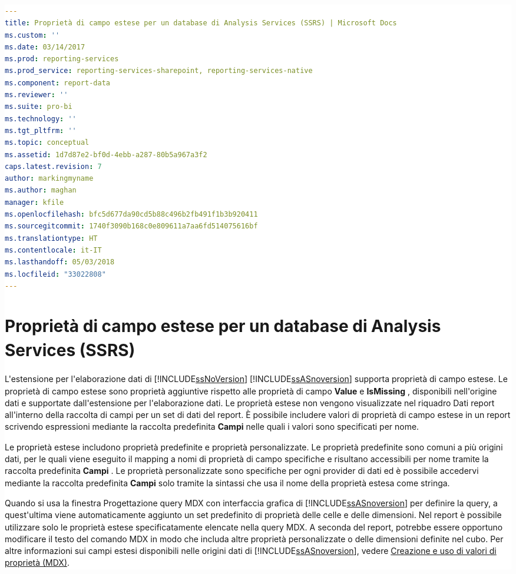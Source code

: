 ```yaml
---
title: Proprietà di campo estese per un database di Analysis Services (SSRS) | Microsoft Docs
ms.custom: ''
ms.date: 03/14/2017
ms.prod: reporting-services
ms.prod_service: reporting-services-sharepoint, reporting-services-native
ms.component: report-data
ms.reviewer: ''
ms.suite: pro-bi
ms.technology: ''
ms.tgt_pltfrm: ''
ms.topic: conceptual
ms.assetid: 1d7d87e2-bf0d-4ebb-a287-80b5a967a3f2
caps.latest.revision: 7
author: markingmyname
ms.author: maghan
manager: kfile
ms.openlocfilehash: bfc5d677da90cd5b88c496b2fb491f1b3b920411
ms.sourcegitcommit: 1740f3090b168c0e809611a7aa6fd514075616bf
ms.translationtype: HT
ms.contentlocale: it-IT
ms.lasthandoff: 05/03/2018
ms.locfileid: "33022808"
---
```

# <a name="extended-field-properties-for-an-analysis-services-database-ssrs"></a>Proprietà di campo estese per un database di Analysis Services (SSRS)
  L'estensione per l'elaborazione dati di [!INCLUDE[ssNoVersion](../../includes/ssnoversion-md.md)] [!INCLUDE[ssASnoversion](../../includes/ssasnoversion-md.md)] supporta proprietà di campo estese. Le proprietà di campo estese sono proprietà aggiuntive rispetto alle proprietà di campo **Value** e **IsMissing** , disponibili nell'origine dati e supportate dall'estensione per l'elaborazione dati. Le proprietà estese non vengono visualizzate nel riquadro Dati report all'interno della raccolta di campi per un set di dati del report. È possibile includere valori di proprietà di campo estese in un report scrivendo espressioni mediante la raccolta predefinita **Campi** nelle quali i valori sono specificati per nome.  
  
 Le proprietà estese includono proprietà predefinite e proprietà personalizzate. Le proprietà predefinite sono comuni a più origini dati, per le quali viene eseguito il mapping a nomi di proprietà di campo specifiche e risultano accessibili per nome tramite la raccolta predefinita **Campi** . Le proprietà personalizzate sono specifiche per ogni provider di dati ed è possibile accedervi mediante la raccolta predefinita **Campi** solo tramite la sintassi che usa il nome della proprietà estesa come stringa.  
  
 Quando si usa la finestra Progettazione query MDX con interfaccia grafica di [!INCLUDE[ssASnoversion](../../includes/ssasnoversion-md.md)] per definire la query, a quest'ultima viene automaticamente aggiunto un set predefinito di proprietà delle celle e delle dimensioni. Nel report è possibile utilizzare solo le proprietà estese specificatamente elencate nella query MDX. A seconda del report, potrebbe essere opportuno modificare il testo del comando MDX in modo che includa altre proprietà personalizzate o delle dimensioni definite nel cubo. Per altre informazioni sui campi estesi disponibili nelle origini dati di [!INCLUDE[ssASnoversion](../../includes/ssasnoversion-md.md)], vedere [Creazione e uso di valori di proprietà &#40;MDX&#41;](http://msdn.microsoft.com/library/0cafb269-03c8-4183-b6e9-220f071e4ef2).  
  